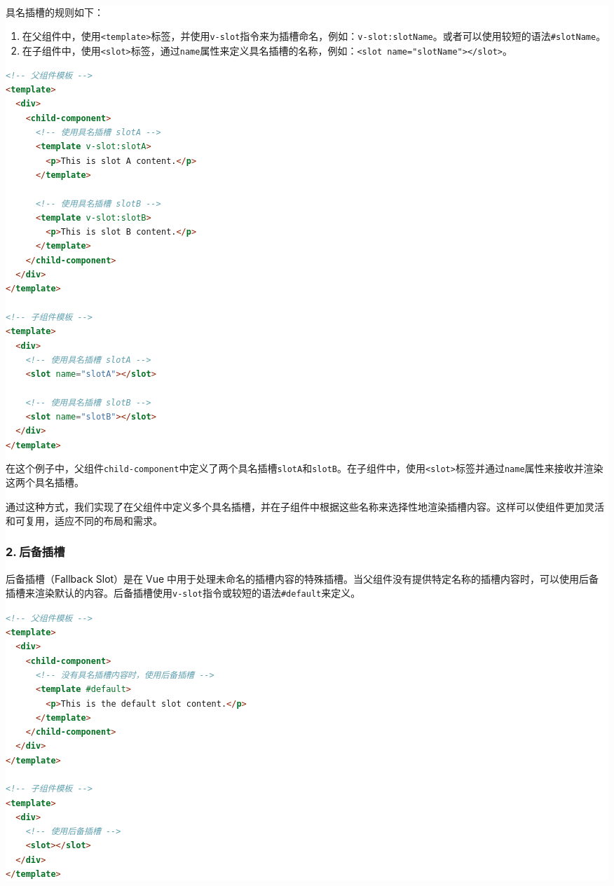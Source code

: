 具名插槽的规则如下：

1. 在父组件中，使用`<template>`标签，并使用`v-slot`指令来为插槽命名，例如：`v-slot:slotName`。或者可以使用较短的语法`#slotName`。
2. 在子组件中，使用`<slot>`标签，通过`name`属性来定义具名插槽的名称，例如：`<slot name="slotName"></slot>`。

```html
<!-- 父组件模板 -->
<template>
  <div>
    <child-component>
      <!-- 使用具名插槽 slotA -->
      <template v-slot:slotA>
        <p>This is slot A content.</p>
      </template>

      <!-- 使用具名插槽 slotB -->
      <template v-slot:slotB>
        <p>This is slot B content.</p>
      </template>
    </child-component>
  </div>
</template>

<!-- 子组件模板 -->
<template>
  <div>
    <!-- 使用具名插槽 slotA -->
    <slot name="slotA"></slot>

    <!-- 使用具名插槽 slotB -->
    <slot name="slotB"></slot>
  </div>
</template>
```

在这个例子中，父组件`child-component`中定义了两个具名插槽`slotA`和`slotB`。在子组件中，使用`<slot>`标签并通过`name`属性来接收并渲染这两个具名插槽。

通过这种方式，我们实现了在父组件中定义多个具名插槽，并在子组件中根据这些名称来选择性地渲染插槽内容。这样可以使组件更加灵活和可复用，适应不同的布局和需求。

### 2. 后备插槽

后备插槽（Fallback Slot）是在 Vue 中用于处理未命名的插槽内容的特殊插槽。当父组件没有提供特定名称的插槽内容时，可以使用后备插槽来渲染默认的内容。后备插槽使用`v-slot`指令或较短的语法`#default`来定义。

```html
<!-- 父组件模板 -->
<template>
  <div>
    <child-component>
      <!-- 没有具名插槽内容时，使用后备插槽 -->
      <template #default>
        <p>This is the default slot content.</p>
      </template>
    </child-component>
  </div>
</template>

<!-- 子组件模板 -->
<template>
  <div>
    <!-- 使用后备插槽 -->
    <slot></slot>
  </div>
</template>
```
